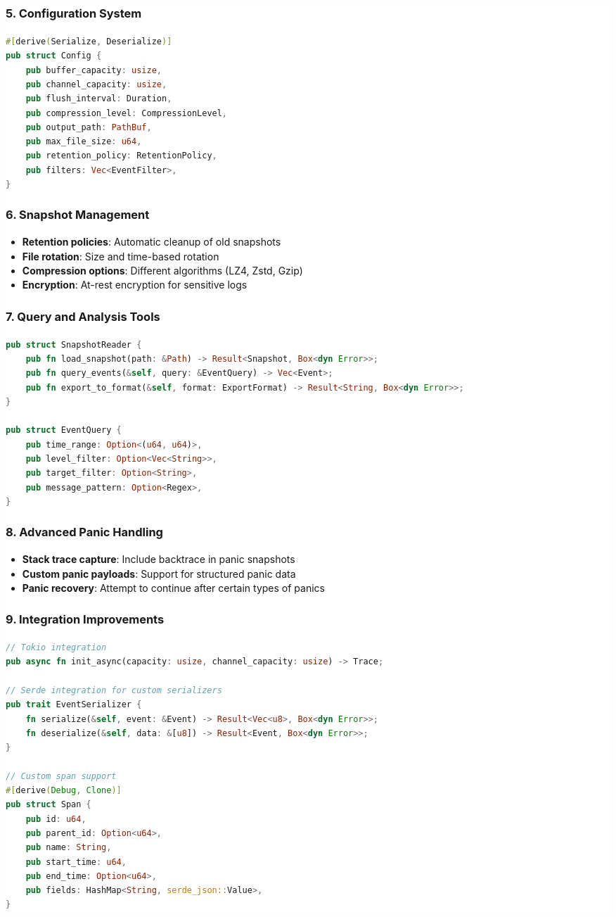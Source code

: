### 5. Configuration System
```rust
#[derive(Serialize, Deserialize)]
pub struct Config {
    pub buffer_capacity: usize,
    pub channel_capacity: usize,
    pub flush_interval: Duration,
    pub compression_level: CompressionLevel,
    pub output_path: PathBuf,
    pub max_file_size: u64,
    pub retention_policy: RetentionPolicy,
    pub filters: Vec<EventFilter>,
}
```

### 6. Snapshot Management
- **Retention policies**: Automatic cleanup of old snapshots
- **File rotation**: Size and time-based rotation
- **Compression options**: Different algorithms (LZ4, Zstd, Gzip)
- **Encryption**: At-rest encryption for sensitive logs

### 7. Query and Analysis Tools
```rust
pub struct SnapshotReader {
    pub fn load_snapshot(path: &Path) -> Result<Snapshot, Box<dyn Error>>;
    pub fn query_events(&self, query: &EventQuery) -> Vec<Event>;
    pub fn export_to_format(&self, format: ExportFormat) -> Result<String, Box<dyn Error>>;
}

pub struct EventQuery {
    pub time_range: Option<(u64, u64)>,
    pub level_filter: Option<Vec<String>>,
    pub target_filter: Option<String>,
    pub message_pattern: Option<Regex>,
}
```

### 8. Advanced Panic Handling
- **Stack trace capture**: Include backtrace in panic snapshots
- **Custom panic payloads**: Support for structured panic data
- **Panic recovery**: Attempt to continue after certain types of panics

### 9. Integration Improvements
```rust
// Tokio integration
pub async fn init_async(capacity: usize, channel_capacity: usize) -> Trace;

// Serde integration for custom serializers
pub trait EventSerializer {
    fn serialize(&self, event: &Event) -> Result<Vec<u8>, Box<dyn Error>>;
    fn deserialize(&self, data: &[u8]) -> Result<Event, Box<dyn Error>>;
}

// Custom span support
#[derive(Debug, Clone)]
pub struct Span {
    pub id: u64,
    pub parent_id: Option<u64>,
    pub name: String,
    pub start_time: u64,
    pub end_time: Option<u64>,
    pub fields: HashMap<String, serde_json::Value>,
}
```